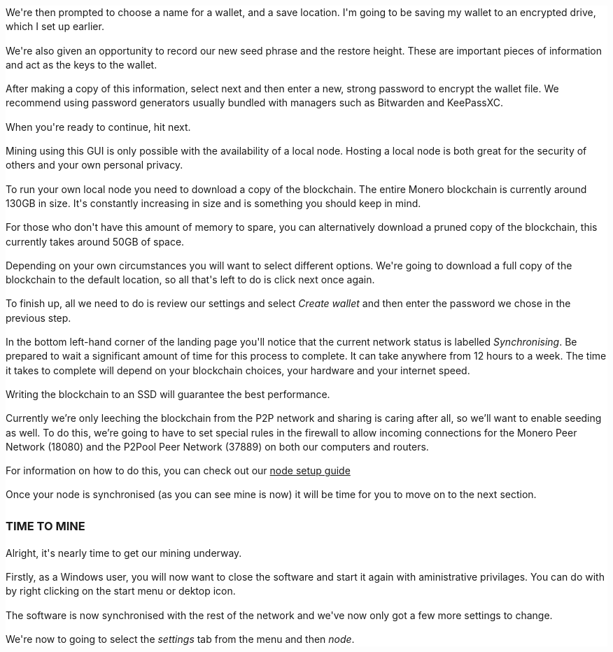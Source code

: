 We're then prompted to choose a name for a wallet, and a save location. I'm going to be saving my wallet to an encrypted drive, which I set up earlier.

We're also given an opportunity to record our new seed phrase and the restore height. These are important pieces of information and act as the keys to the wallet.

After making a copy of this information, select next and then enter a new, strong password to encrypt the wallet file. We recommend using password generators usually bundled with managers such as Bitwarden and KeePassXC.

When you're ready to continue, hit next.

Mining using this GUI is only possible with the availability of a local node. Hosting a local node is both great for the security of others and your own personal privacy.

To run your own local node you need to download a copy of the blockchain. The entire Monero blockchain is currently around 130GB in size. It's constantly increasing in size and is something you should keep in mind.

For those who don't have this amount of memory to spare, you can alternatively download a pruned copy of the blockchain, this currently takes around 50GB of space.

Depending on your own circumstances you will want to select different options. We're going to download a full copy of the blockchain to the default location, so all that's left to do is click next once again.

To finish up, all we need to do is review our settings and select *Create wallet* and then enter the password we chose in the previous step.

In the bottom left-hand corner of the landing page you'll notice that the current network status is labelled *Synchronising*. Be prepared to wait a significant amount of time for this process to complete. It can take anywhere from 12 hours to a week. The time it takes to complete will depend on your blockchain choices, your hardware and your internet speed.

Writing the blockchain to an SSD will guarantee the best performance.

Currently we’re only leeching the blockchain from the P2P network and sharing is caring after all, so we’ll want to enable seeding as well. To do this, we’re going to have to set special rules in the firewall to allow incoming connections for the Monero Peer Network (18080) and the P2Pool Peer Network (37889) on both our computers and routers.

For information on how to do this, you can check out our [node setup guide](https://moneroguides.org/tutorials/01x02-setting-up-your-own-node/)

Once your node is synchronised (as you can see mine is now) it will be time for you to move on to the next section.


### TIME TO MINE 

Alright, it's nearly time to get our mining underway. 

Firstly, as a Windows user, you will now want to close the software and start it again with aministrative privilages. You can do with by right clicking on the start menu or dektop icon.

The software is now synchronised with the rest of the network and we've now only got a few more settings to change.

We're now to going to select the *settings* tab from the menu and then *node*. 
